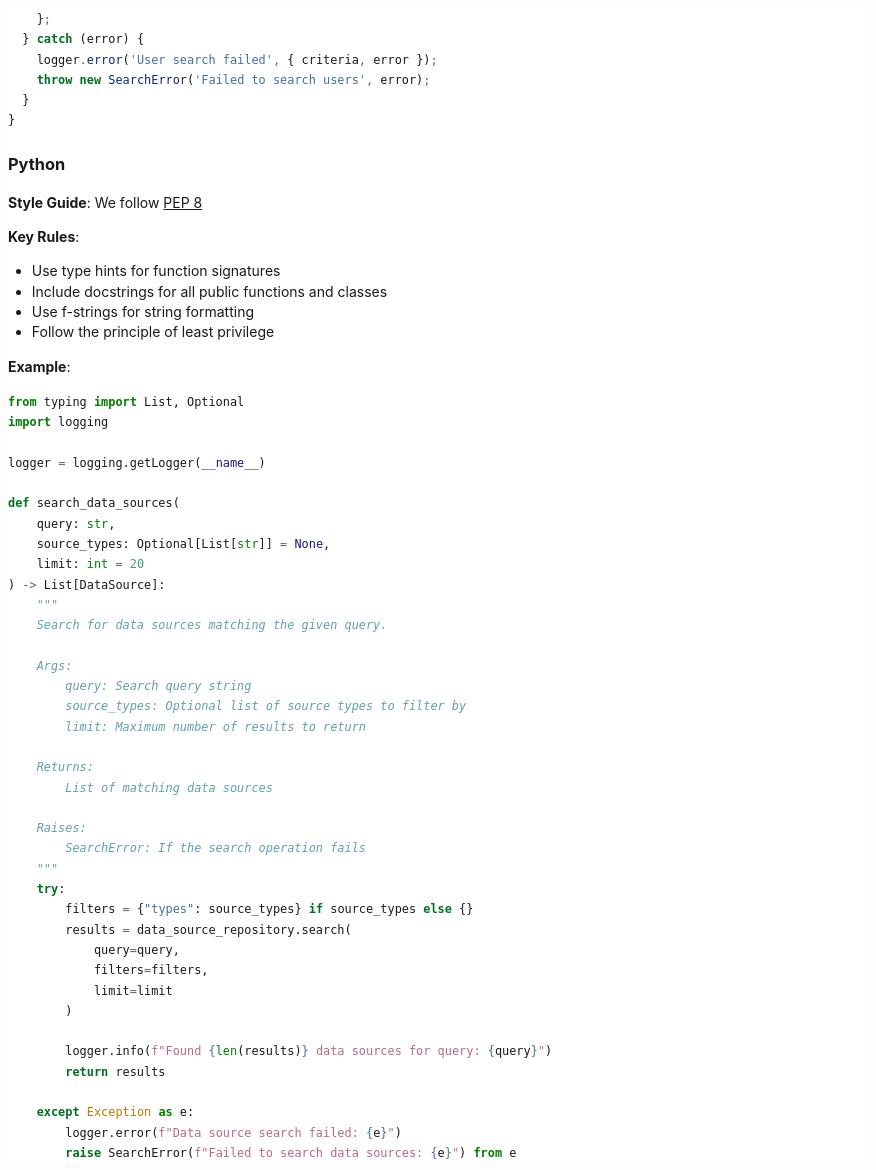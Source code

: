 ```typescript
    };
  } catch (error) {
    logger.error('User search failed', { criteria, error });
    throw new SearchError('Failed to search users', error);
  }
}
```

### Python

**Style Guide**: We follow [PEP 8](https://peps.python.org/pep-0008/)

**Key Rules**:
- Use type hints for function signatures
- Include docstrings for all public functions and classes
- Use f-strings for string formatting
- Follow the principle of least privilege

**Example**:
```python
from typing import List, Optional
import logging

logger = logging.getLogger(__name__)

def search_data_sources(
    query: str,
    source_types: Optional[List[str]] = None,
    limit: int = 20
) -> List[DataSource]:
    """
    Search for data sources matching the given query.
    
    Args:
        query: Search query string
        source_types: Optional list of source types to filter by
        limit: Maximum number of results to return
        
    Returns:
        List of matching data sources
        
    Raises:
        SearchError: If the search operation fails
    """
    try:
        filters = {"types": source_types} if source_types else {}
        results = data_source_repository.search(
            query=query,
            filters=filters,
            limit=limit
        )
        
        logger.info(f"Found {len(results)} data sources for query: {query}")
        return results
        
    except Exception as e:
        logger.error(f"Data source search failed: {e}")
        raise SearchError(f"Failed to search data sources: {e}") from e
```
